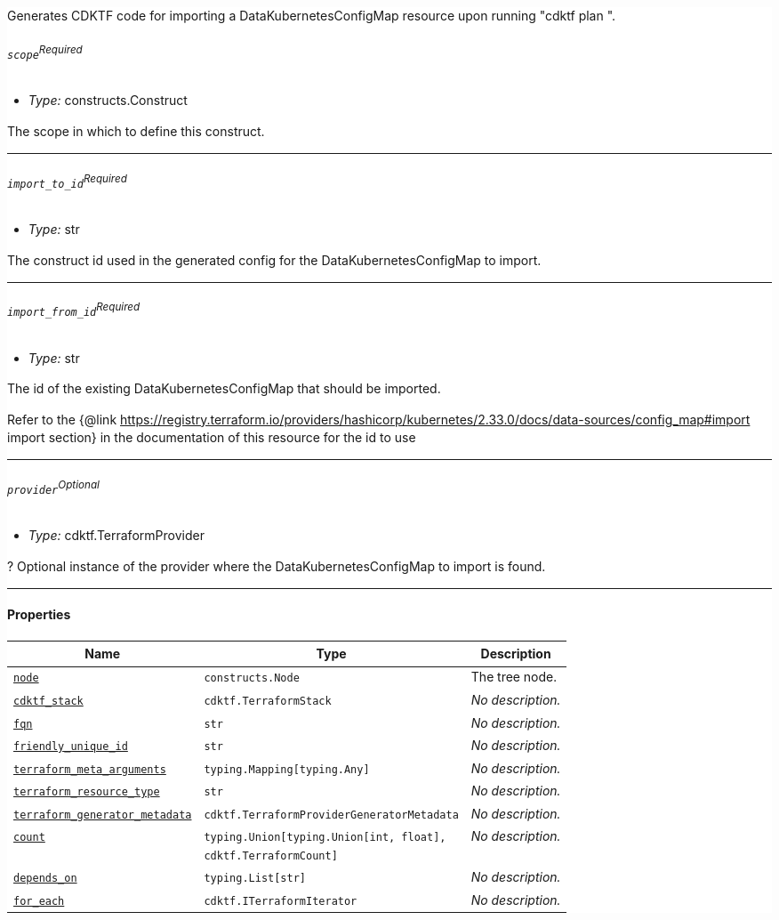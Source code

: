 Generates CDKTF code for importing a DataKubernetesConfigMap resource upon running "cdktf plan <stack-name>".

###### `scope`<sup>Required</sup> <a name="scope" id="@cdktf/provider-kubernetes.dataKubernetesConfigMap.DataKubernetesConfigMap.generateConfigForImport.parameter.scope"></a>

- *Type:* constructs.Construct

The scope in which to define this construct.

---

###### `import_to_id`<sup>Required</sup> <a name="import_to_id" id="@cdktf/provider-kubernetes.dataKubernetesConfigMap.DataKubernetesConfigMap.generateConfigForImport.parameter.importToId"></a>

- *Type:* str

The construct id used in the generated config for the DataKubernetesConfigMap to import.

---

###### `import_from_id`<sup>Required</sup> <a name="import_from_id" id="@cdktf/provider-kubernetes.dataKubernetesConfigMap.DataKubernetesConfigMap.generateConfigForImport.parameter.importFromId"></a>

- *Type:* str

The id of the existing DataKubernetesConfigMap that should be imported.

Refer to the {@link https://registry.terraform.io/providers/hashicorp/kubernetes/2.33.0/docs/data-sources/config_map#import import section} in the documentation of this resource for the id to use

---

###### `provider`<sup>Optional</sup> <a name="provider" id="@cdktf/provider-kubernetes.dataKubernetesConfigMap.DataKubernetesConfigMap.generateConfigForImport.parameter.provider"></a>

- *Type:* cdktf.TerraformProvider

? Optional instance of the provider where the DataKubernetesConfigMap to import is found.

---

#### Properties <a name="Properties" id="Properties"></a>

| **Name** | **Type** | **Description** |
| --- | --- | --- |
| <code><a href="#@cdktf/provider-kubernetes.dataKubernetesConfigMap.DataKubernetesConfigMap.property.node">node</a></code> | <code>constructs.Node</code> | The tree node. |
| <code><a href="#@cdktf/provider-kubernetes.dataKubernetesConfigMap.DataKubernetesConfigMap.property.cdktfStack">cdktf_stack</a></code> | <code>cdktf.TerraformStack</code> | *No description.* |
| <code><a href="#@cdktf/provider-kubernetes.dataKubernetesConfigMap.DataKubernetesConfigMap.property.fqn">fqn</a></code> | <code>str</code> | *No description.* |
| <code><a href="#@cdktf/provider-kubernetes.dataKubernetesConfigMap.DataKubernetesConfigMap.property.friendlyUniqueId">friendly_unique_id</a></code> | <code>str</code> | *No description.* |
| <code><a href="#@cdktf/provider-kubernetes.dataKubernetesConfigMap.DataKubernetesConfigMap.property.terraformMetaArguments">terraform_meta_arguments</a></code> | <code>typing.Mapping[typing.Any]</code> | *No description.* |
| <code><a href="#@cdktf/provider-kubernetes.dataKubernetesConfigMap.DataKubernetesConfigMap.property.terraformResourceType">terraform_resource_type</a></code> | <code>str</code> | *No description.* |
| <code><a href="#@cdktf/provider-kubernetes.dataKubernetesConfigMap.DataKubernetesConfigMap.property.terraformGeneratorMetadata">terraform_generator_metadata</a></code> | <code>cdktf.TerraformProviderGeneratorMetadata</code> | *No description.* |
| <code><a href="#@cdktf/provider-kubernetes.dataKubernetesConfigMap.DataKubernetesConfigMap.property.count">count</a></code> | <code>typing.Union[typing.Union[int, float], cdktf.TerraformCount]</code> | *No description.* |
| <code><a href="#@cdktf/provider-kubernetes.dataKubernetesConfigMap.DataKubernetesConfigMap.property.dependsOn">depends_on</a></code> | <code>typing.List[str]</code> | *No description.* |
| <code><a href="#@cdktf/provider-kubernetes.dataKubernetesConfigMap.DataKubernetesConfigMap.property.forEach">for_each</a></code> | <code>cdktf.ITerraformIterator</code> | *No description.* |